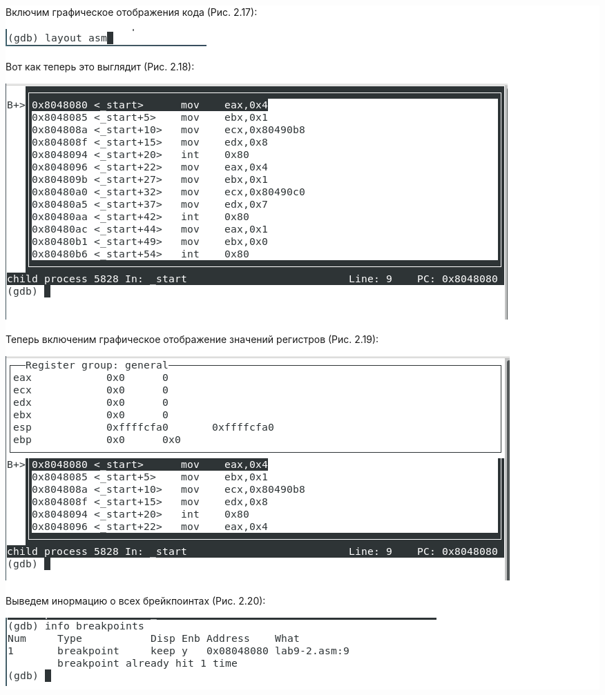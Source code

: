 Включим графическое отображения кода (Рис. 2.17):

![Включение графического отображения кода и выполнения команд](https://github.com/tihasanov/-study_2023-2024_arh-pc/blob/master/labs/lab09/report/image/9.16.png?raw=true)

Вот как теперь это выглядит (Рис. 2.18):

![Внешний вид интерфейса](https://github.com/tihasanov/-study_2023-2024_arh-pc/blob/master/labs/lab09/report/image/9.17.png?raw=true)

Теперь включеним графическое отображение значений регистров (Рис. 2.19):

![включение графического отображения значений регистров и отображение интерфейса](https://github.com/tihasanov/-study_2023-2024_arh-pc/blob/master/labs/lab09/report/image/9.18.png?raw=true)

Выведем инормацию о всех брейкпоинтах (Рис. 2.20):

![Вывод информации о брейкпоинтах](https://github.com/tihasanov/-study_2023-2024_arh-pc/blob/master/labs/lab09/report/image/9.19.png?raw=true)
